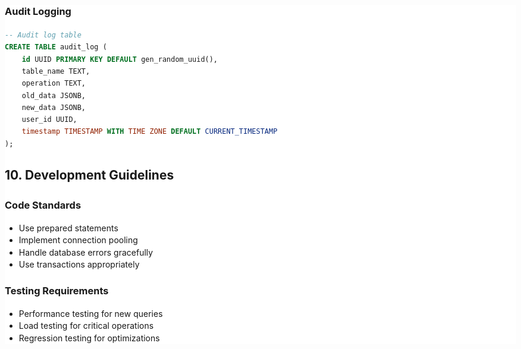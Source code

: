 ### Audit Logging
```sql
-- Audit log table
CREATE TABLE audit_log (
    id UUID PRIMARY KEY DEFAULT gen_random_uuid(),
    table_name TEXT,
    operation TEXT,
    old_data JSONB,
    new_data JSONB,
    user_id UUID,
    timestamp TIMESTAMP WITH TIME ZONE DEFAULT CURRENT_TIMESTAMP
);
```

## 10. Development Guidelines

### Code Standards
- Use prepared statements
- Implement connection pooling
- Handle database errors gracefully
- Use transactions appropriately

### Testing Requirements
- Performance testing for new queries
- Load testing for critical operations
- Regression testing for optimizations
